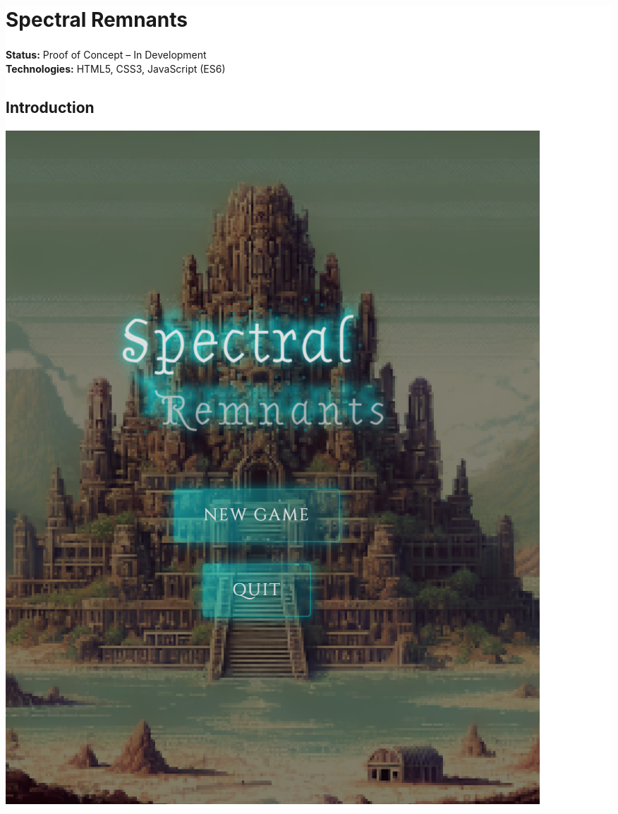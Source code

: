 # Spectral Remnants

**Status:** Proof of Concept – In Development  
**Technologies:** HTML5, CSS3, JavaScript (ES6)

## Introduction

![Spectral Remnants Menu](assets/images/menu.png)
